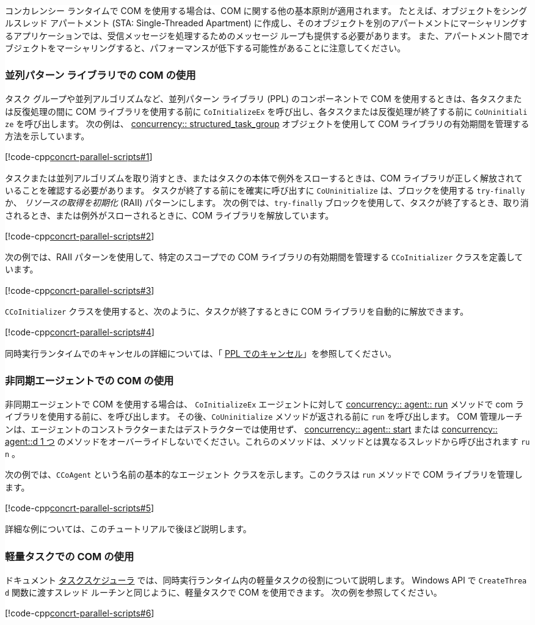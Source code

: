 コンカレンシー ランタイムで COM を使用する場合は、COM に関する他の基本原則が適用されます。 たとえば、オブジェクトをシングルスレッド アパートメント (STA: Single-Threaded Apartment) に作成し、そのオブジェクトを別のアパートメントにマーシャリングするアプリケーションでは、受信メッセージを処理するためのメッセージ ループも提供する必要があります。 また、アパートメント間でオブジェクトをマーシャリングすると、パフォーマンスが低下する可能性があることに注意してください。

### <a name="using-com-with-the-parallel-patterns-library"></a>並列パターン ライブラリでの COM の使用

タスク グループや並列アルゴリズムなど、並列パターン ライブラリ (PPL) のコンポーネントで COM を使用するときは、各タスクまたは反復処理の間に COM ライブラリを使用する前に `CoInitializeEx` を呼び出し、各タスクまたは反復処理が終了する前に `CoUninitialize` を呼び出します。 次の例は、 [concurrency:: structured_task_group](../../parallel/concrt/reference/structured-task-group-class.md) オブジェクトを使用して COM ライブラリの有効期間を管理する方法を示しています。

[!code-cpp[concrt-parallel-scripts#1](../../parallel/concrt/codesnippet/cpp/walkthrough-using-the-concurrency-runtime-in-a-com-enabled-application_1.cpp)]

タスクまたは並列アルゴリズムを取り消すとき、またはタスクの本体で例外をスローするときは、COM ライブラリが正しく解放されていることを確認する必要があります。 タスクが終了する前にを確実に呼び出すに `CoUninitialize` は、ブロックを使用する `try-finally` か、 *リソースの取得を初期化* (RAII) パターンにします。 次の例では、`try-finally` ブロックを使用して、タスクが終了するとき、取り消されるとき、または例外がスローされるときに、COM ライブラリを解放しています。

[!code-cpp[concrt-parallel-scripts#2](../../parallel/concrt/codesnippet/cpp/walkthrough-using-the-concurrency-runtime-in-a-com-enabled-application_2.cpp)]

次の例では、RAII パターンを使用して、特定のスコープでの COM ライブラリの有効期間を管理する `CCoInitializer` クラスを定義しています。

[!code-cpp[concrt-parallel-scripts#3](../../parallel/concrt/codesnippet/cpp/walkthrough-using-the-concurrency-runtime-in-a-com-enabled-application_3.cpp)]

`CCoInitializer` クラスを使用すると、次のように、タスクが終了するときに COM ライブラリを自動的に解放できます。

[!code-cpp[concrt-parallel-scripts#4](../../parallel/concrt/codesnippet/cpp/walkthrough-using-the-concurrency-runtime-in-a-com-enabled-application_4.cpp)]

同時実行ランタイムでのキャンセルの詳細については、「 [PPL でのキャンセル](cancellation-in-the-ppl.md)」を参照してください。

### <a name="using-com-with-asynchronous-agents"></a>非同期エージェントでの COM の使用

非同期エージェントで COM を使用する場合は、 `CoInitializeEx` エージェントに対して [concurrency:: agent:: run](reference/agent-class.md#run) メソッドで com ライブラリを使用する前に、を呼び出します。 その後、`CoUninitialize` メソッドが返される前に `run` を呼び出します。 COM 管理ルーチンは、エージェントのコンストラクターまたはデストラクターでは使用せず、 [concurrency:: agent:: start](reference/agent-class.md#start) または [concurrency:: agent::d 1 つ](reference/agent-class.md#done) のメソッドをオーバーライドしないでください。これらのメソッドは、メソッドとは異なるスレッドから呼び出されます `run` 。

次の例では、`CCoAgent` という名前の基本的なエージェント クラスを示します。このクラスは `run` メソッドで COM ライブラリを管理します。

[!code-cpp[concrt-parallel-scripts#5](../../parallel/concrt/codesnippet/cpp/walkthrough-using-the-concurrency-runtime-in-a-com-enabled-application_5.cpp)]

詳細な例については、このチュートリアルで後ほど説明します。

### <a name="using-com-with-lightweight-tasks"></a>軽量タスクでの COM の使用

ドキュメント [タスクスケジューラ](../../parallel/concrt/task-scheduler-concurrency-runtime.md) では、同時実行ランタイム内の軽量タスクの役割について説明します。 Windows API で `CreateThread` 関数に渡すスレッド ルーチンと同じように、軽量タスクで COM を使用できます。 次の例を参照してください。

[!code-cpp[concrt-parallel-scripts#6](../../parallel/concrt/codesnippet/cpp/walkthrough-using-the-concurrency-runtime-in-a-com-enabled-application_6.cpp)]
